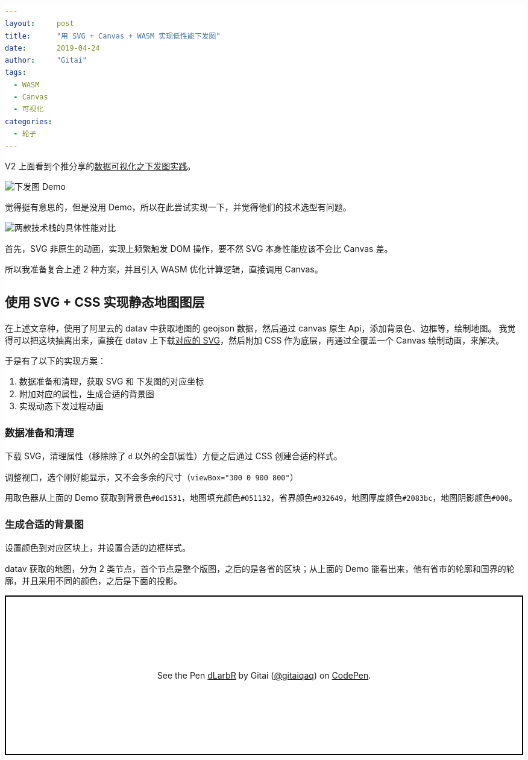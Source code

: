 ```yaml
---
layout:     post
title:      "用 SVG + Canvas + WASM 实现低性能下发图"
date:       2019-04-24
author:     "Gitai"
tags:
  - WASM
  - Canvas
  - 可视化
categories:
  - 轮子
---
```


V2 上面看到个推分享的[数据可视化之下发图实践](https://www.v2ex.com/t/556279)。

![下发图 Demo](https://diycode.b0.upaiyun.com/photo/2019/c8bf9ab0e153ea3d4e8e96af221ea252.gif)

觉得挺有意思的，但是没用 Demo，所以在此尝试实现一下，并觉得他们的技术选型有问题。

![两款技术栈的具体性能对比](https://diycode.b0.upaiyun.com/photo/2019/c5bb8be7371282d71c7f808433cafb50.png)

首先，SVG 非原生的动画，实现上频繁触发 DOM 操作，要不然 SVG 本身性能应该不会比 Canvas 差。

所以我准备复合上述 2 种方案，并且引入 WASM 优化计算逻辑，直接调用 Canvas。



## 使用 SVG + CSS 实现静态地图图层

在上述文章种，使用了阿里云的 datav 中获取地图的 geojson 数据，然后通过 canvas 原生 Api，添加背景色、边框等，绘制地图。
我觉得可以把这块抽离出来，直接在 datav 上下载[对应的 SVG](https://datav.aliyun.com/tools/atlas/)，然后附加 CSS 作为底层，再通过全覆盖一个 Canvas 绘制动画，来解决。

于是有了以下的实现方案：

1. 数据准备和清理，获取 SVG 和 下发图的对应坐标
2. 附加对应的属性，生成合适的背景图
3. 实现动态下发过程动画

### 数据准备和清理

下载 SVG，清理属性（移除除了 `d` 以外的全部属性）方便之后通过 CSS 创建合适的样式。

调整视口，选个刚好能显示，又不会多余的尺寸（`viewBox="300 0 900 800"`）

用取色器从上面的 Demo 获取到背景色`#0d1531`，地图填充颜色`#051132`，省界颜色`#032649`，地图厚度颜色`#2083bc`，地图阴影颜色`#000`。

### 生成合适的背景图

设置颜色到对应区块上，并设置合适的边框样式。
	
datav 获取的地图，分为 2 类节点，首个节点是整个版图，之后的是各省的区块；从上面的 Demo 能看出来，他有省市的轮廓和国界的轮廓，并且采用不同的颜色，之后是下面的投影。

<p class="codepen" data-height="265" data-theme-id="0" data-default-tab="html,result" data-user="gitaiqaq" data-slug-hash="dLarbR" data-preview="true" style="height: 265px; box-sizing: border-box; display: flex; align-items: center; justify-content: center; border: 2px solid black; margin: 1em 0; padding: 1em;" data-pen-title="dLarbR">
  <span>See the Pen <a href="https://codepen.io/gitaiqaq/pen/dLarbR/">
  dLarbR</a> by Gitai (<a href="https://codepen.io/gitaiqaq">@gitaiqaq</a>)
  on <a href="https://codepen.io">CodePen</a>.</span>
</p>
